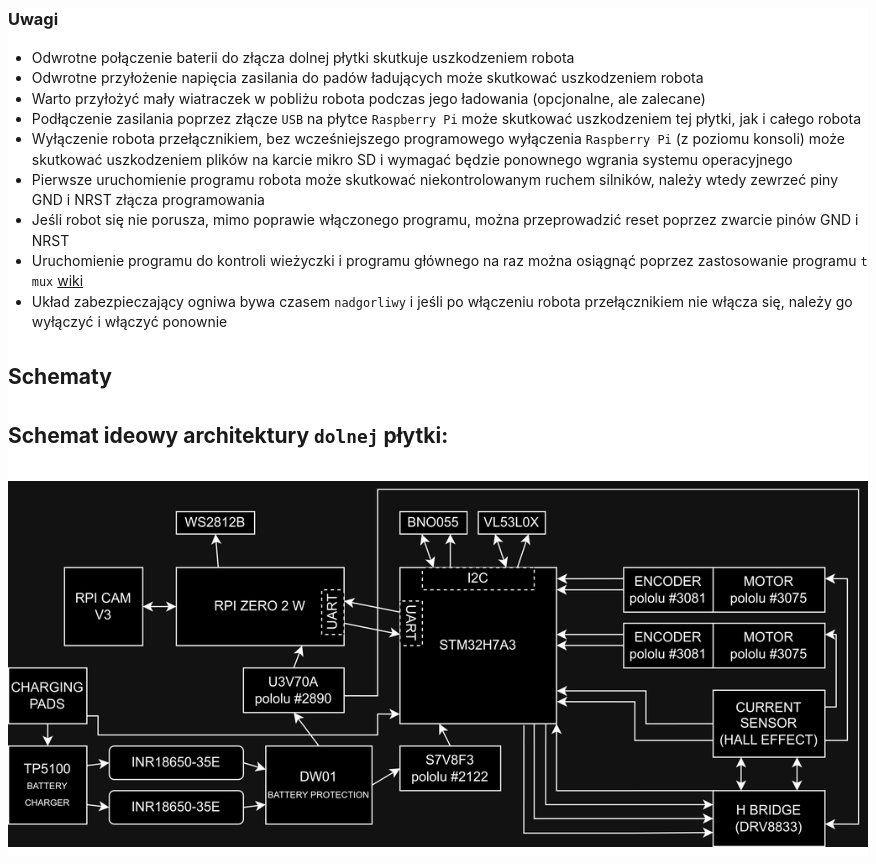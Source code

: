 
### Uwagi
- Odwrotne połączenie baterii do złącza dolnej płytki skutkuje uszkodzeniem robota
- Odwrotne przyłożenie napięcia zasilania do padów ładujących może skutkować uszkodzeniem robota
- Warto przyłożyć mały wiatraczek w pobliżu robota podczas jego ładowania (opcjonalne, ale zalecane)
- Podłączenie zasilania poprzez złącze `USB` na płytce `Raspberry Pi` może skutkować uszkodzeniem tej płytki, jak i całego robota
- Wyłączenie robota przełącznikiem, bez wcześniejszego programowego wyłączenia `Raspberry Pi` (z poziomu konsoli) może skutkować uszkodzeniem plików na karcie mikro SD i wymagać będzie ponownego wgrania systemu operacyjnego
- Pierwsze uruchomienie programu robota może skutkować niekontrolowanym ruchem silników, należy wtedy zewrzeć piny GND i NRST złącza programowania
- Jeśli robot się nie porusza, mimo poprawie włączonego programu, można przeprowadzić reset poprzez zwarcie pinów GND i NRST
- Uruchomienie programu do kontroli wieżyczki i programu głównego na raz można osiągnąć poprzez zastosowanie programu `tmux` [wiki](https://en.wikipedia.org/wiki/Tmux) 
- Układ zabezpieczający ogniwa bywa czasem `nadgorliwy` i jeśli po włączeniu robota przełącznikiem nie włącza się, należy go wyłączyć i włączyć ponownie

## Schematy

Schemat ideowy architektury `dolnej` płytki:
---
![idea](./../images/block_diagram.png)
---